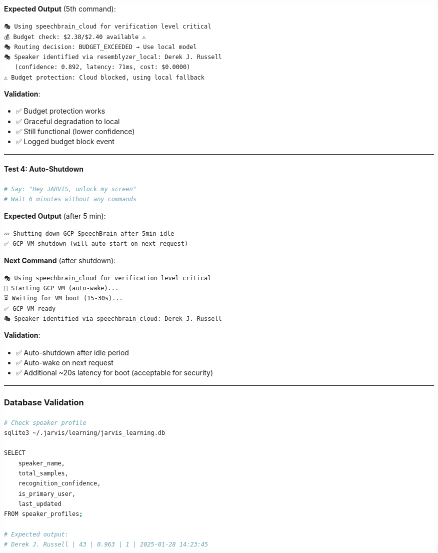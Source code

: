 **Expected Output** (5th command):
```
🎭 Using speechbrain_cloud for verification level critical
💰 Budget check: $2.38/$2.40 available ⚠️
🎭 Routing decision: BUDGET_EXCEEDED → Use local model
🎭 Speaker identified via resemblyzer_local: Derek J. Russell
   (confidence: 0.892, latency: 71ms, cost: $0.0000)
⚠️ Budget protection: Cloud blocked, using local fallback
```

**Validation**:
- ✅ Budget protection works
- ✅ Graceful degradation to local
- ✅ Still functional (lower confidence)
- ✅ Logged budget block event

---

#### Test 4: Auto-Shutdown

```bash
# Say: "Hey JARVIS, unlock my screen"
# Wait 6 minutes without any commands
```

**Expected Output** (after 5 min):
```
💤 Shutting down GCP SpeechBrain after 5min idle
✅ GCP VM shutdown (will auto-start on next request)
```

**Next Command** (after shutdown):
```
🎭 Using speechbrain_cloud for verification level critical
🚀 Starting GCP VM (auto-wake)...
⏳ Waiting for VM boot (15-30s)...
✅ GCP VM ready
🎭 Speaker identified via speechbrain_cloud: Derek J. Russell
```

**Validation**:
- ✅ Auto-shutdown after idle period
- ✅ Auto-wake on next request
- ✅ Additional ~20s latency for boot (acceptable for security)

---

### Database Validation

```bash
# Check speaker profile
sqlite3 ~/.jarvis/learning/jarvis_learning.db

SELECT
    speaker_name,
    total_samples,
    recognition_confidence,
    is_primary_user,
    last_updated
FROM speaker_profiles;

# Expected output:
# Derek J. Russell | 43 | 0.963 | 1 | 2025-01-28 14:23:45
```
